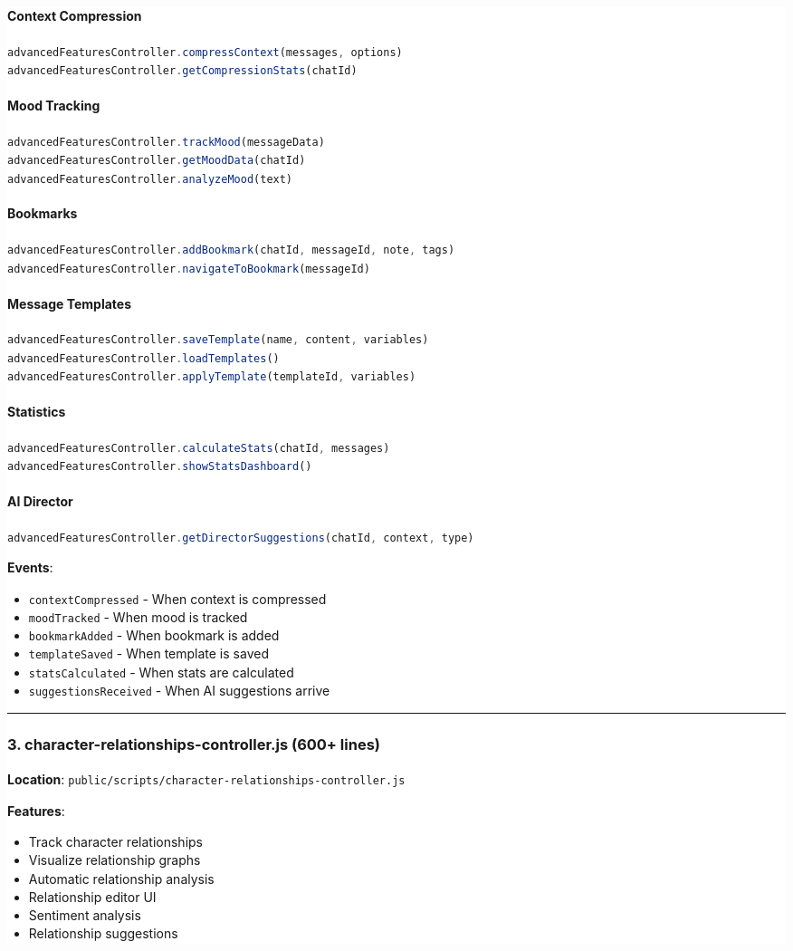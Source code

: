 #### Context Compression
```javascript
advancedFeaturesController.compressContext(messages, options)
advancedFeaturesController.getCompressionStats(chatId)
```

#### Mood Tracking
```javascript
advancedFeaturesController.trackMood(messageData)
advancedFeaturesController.getMoodData(chatId)
advancedFeaturesController.analyzeMood(text)
```

#### Bookmarks
```javascript
advancedFeaturesController.addBookmark(chatId, messageId, note, tags)
advancedFeaturesController.navigateToBookmark(messageId)
```

#### Message Templates
```javascript
advancedFeaturesController.saveTemplate(name, content, variables)
advancedFeaturesController.loadTemplates()
advancedFeaturesController.applyTemplate(templateId, variables)
```

#### Statistics
```javascript
advancedFeaturesController.calculateStats(chatId, messages)
advancedFeaturesController.showStatsDashboard()
```

#### AI Director
```javascript
advancedFeaturesController.getDirectorSuggestions(chatId, context, type)
```

**Events**:
- `contextCompressed` - When context is compressed
- `moodTracked` - When mood is tracked
- `bookmarkAdded` - When bookmark is added
- `templateSaved` - When template is saved
- `statsCalculated` - When stats are calculated
- `suggestionsReceived` - When AI suggestions arrive

---

### **3. character-relationships-controller.js** (600+ lines)
**Location**: `public/scripts/character-relationships-controller.js`

**Features**:
- Track character relationships
- Visualize relationship graphs
- Automatic relationship analysis
- Relationship editor UI
- Sentiment analysis
- Relationship suggestions
